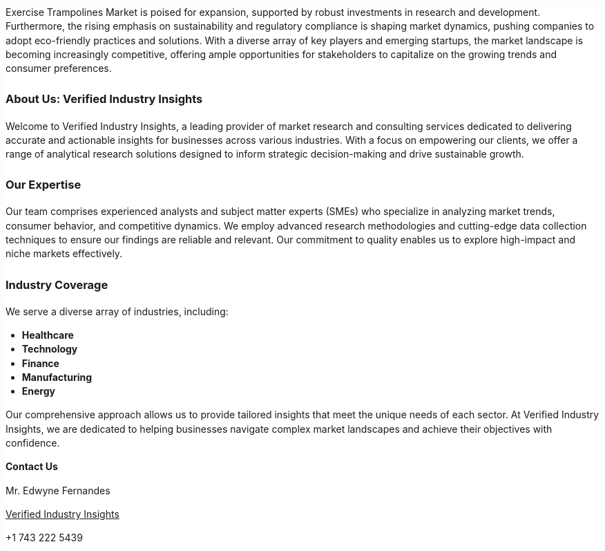 Exercise Trampolines Market is poised for expansion, supported by robust investments in research and development. Furthermore, the rising emphasis on sustainability and regulatory compliance is shaping market dynamics, pushing companies to adopt eco-friendly practices and solutions. With a diverse array of key players and emerging startups, the market landscape is becoming increasingly competitive, offering ample opportunities for stakeholders to capitalize on the growing trends and consumer preferences.</p><h3>About Us: Verified Industry Insights</h3><p>Welcome to Verified Industry Insights, a leading provider of market research and consulting services dedicated to delivering accurate and actionable insights for businesses across various industries. With a focus on empowering our clients, we offer a range of analytical research solutions designed to inform strategic decision-making and drive sustainable growth.</p><h3>Our Expertise</h3><p>Our team comprises experienced analysts and subject matter experts (SMEs) who specialize in analyzing market trends, consumer behavior, and competitive dynamics. We employ advanced research methodologies and cutting-edge data collection techniques to ensure our findings are reliable and relevant. Our commitment to quality enables us to explore high-impact and niche markets effectively.</p><h3>Industry Coverage</h3><p>We serve a diverse array of industries, including:</p><ul><li><strong>Healthcare</strong></li><li><strong>Technology</strong></li><li><strong>Finance</strong></li><li><strong>Manufacturing</strong></li><li><strong>Energy</strong></li></ul><p>Our comprehensive approach allows us to provide tailored insights that meet the unique needs of each sector. At Verified Industry Insights, we are dedicated to helping businesses navigate complex market landscapes and achieve their objectives with confidence.</p><p><strong>Contact Us</strong></p><p>Mr. Edwyne Fernandes</p><p><a href="https://www.verifiedindustryinsights.com/">Verified Industry Insights</a></p><p>+1 743 222 5439</p>
